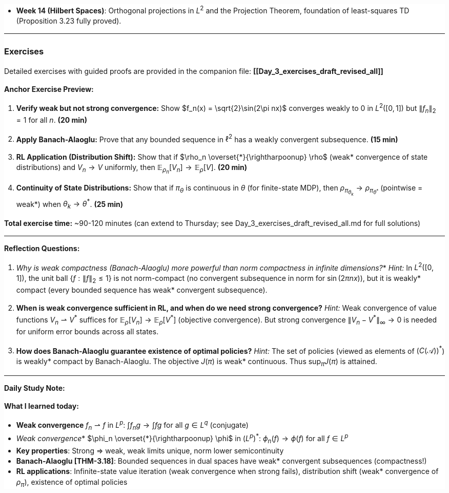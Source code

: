 - **Week 14 (Hilbert Spaces)**: Orthogonal projections in $L^2$ and the Projection Theorem, foundation of least-squares TD (Proposition 3.23 fully proved).

---

### Exercises

Detailed exercises with guided proofs are provided in the companion file:
**[[Day_3_exercises_draft_revised_all]]**

**Anchor Exercise Preview:**
1. **Verify weak but not strong convergence:** Show $f_n(x) = \sqrt{2}\sin(2\pi nx)$ converges weakly to $0$ in $L^2([0,1])$ but $\|f_n\|_2 = 1$ for all $n$. **(20 min)**

2. **Apply Banach-Alaoglu:** Prove that any bounded sequence in $\ell^2$ has a weakly convergent subsequence. **(15 min)**

3. **RL Application (Distribution Shift):** Show that if $\rho_n \overset{*}{\rightharpoonup} \rho$ (weak* convergence of state distributions) and $V_n \to V$ uniformly, then $\mathbb{E}_{\rho_n}[V_n] \to \mathbb{E}_\rho[V]$. **(20 min)**

4. **Continuity of State Distributions:** Show that if $\pi_\theta$ is continuous in $\theta$ (for finite-state MDP), then $\rho_{\pi_\theta_k} \to \rho_{\pi_{\theta^*}}$ (pointwise = weak*) when $\theta_k \to \theta^*$. **(25 min)**

**Total exercise time:** ~90-120 minutes (can extend to Thursday; see Day_3_exercises_draft_revised_all.md for full solutions)

---

**Reflection Questions:**

1. **Why is weak* compactness (Banach-Alaoglu) more powerful than norm compactness in infinite dimensions?**
   *Hint:* In $L^2([0,1])$, the unit ball $\{f : \|f\|_2 \leq 1\}$ is not norm-compact (no convergent subsequence in norm for $\sin(2\pi nx)$), but it is weakly* compact (every bounded sequence has weak* convergent subsequence).

2. **When is weak convergence sufficient in RL, and when do we need strong convergence?**
   *Hint:* Weak convergence of value functions $V_n \rightharpoonup V^*$ suffices for $\mathbb{E}_\rho[V_n] \to \mathbb{E}_\rho[V^*]$ (objective convergence). But strong convergence $\|V_n - V^*\|_\infty \to 0$ is needed for uniform error bounds across all states.

3. **How does Banach-Alaoglu guarantee existence of optimal policies?**
   *Hint:* The set of policies (viewed as elements of $(C(\mathcal{A}))^*$) is weakly* compact by Banach-Alaoglu. The objective $J(\pi)$ is weak* continuous. Thus $\sup_\pi J(\pi)$ is attained.

---

**Daily Study Note:**

**What I learned today:**
- **Weak convergence** $f_n \rightharpoonup f$ in $L^p$: $\int f_n g \to \int fg$ for all $g \in L^q$ (conjugate)
- **Weak* convergence** $\phi_n \overset{*}{\rightharpoonup} \phi$ in $(L^p)^*$: $\phi_n(f) \to \phi(f)$ for all $f \in L^p$
- **Key properties**: Strong $\Rightarrow$ weak, weak limits unique, norm lower semicontinuity
- **Banach-Alaoglu [THM-3.18]**: Bounded sequences in dual spaces have weak* convergent subsequences (compactness!)
- **RL applications**: Infinite-state value iteration (weak convergence when strong fails), distribution shift (weak* convergence of $\rho_\pi$), existence of optimal policies
